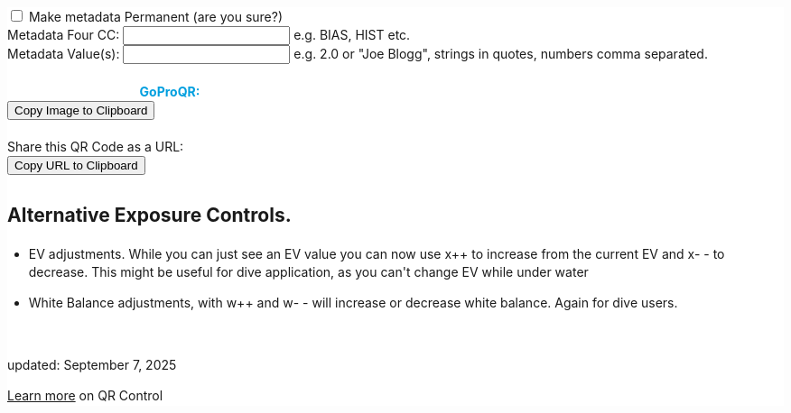   

<input type="checkbox" id="perm" name="perm"> 
<label for="perm">Make metadata Permanent (are you sure?)</label><br>
Metadata Four CC: <input type="text" id="addcmd" value="">  e.g. BIAS, HIST etc.<br>
Metadata Value(s): <input type="text" id="addvalue" value="">  e.g. 2.0 or "Joe Blogg", strings in quotes, numbers comma separated.

<div id="qrcode_txt" style="width: 360px">
  <center>
  <div id="qrcode"></div><br>
  <b><font color="#009FDF">GoProQR:</font></b> <em id="qrtext"></em><br>
  </center>
</div>
<button id="copyImg">Copy Image to Clipboard</button>
<br>
<br>
Share this QR Code as a URL: <small id="urltext"></small><br>
<button id="copyBtn">Copy URL to Clipboard</button>


## Alternative Exposure Controls. 

- EV adjustments. While you can just see an EV value you can now use x++ to increase from the current EV and x-&nbsp;- to decrease. This might be useful for dive application, as you can't change EV while under water 

- White Balance adjustments, with w++ and w-&nbsp;- will increase or decrease white balance.
 Again for dive users.

<br> 

updated: September 7, 2025<br>

[Learn more](..) on QR Control

<script>
var once = true;
var qrcode;
var clipcopy = "";
var cmd = "";
var lasttimecmd = "";
var changed = true;

function makeQR() 
{	
  if(once === true)
  {
    qrcode = new QRCode(document.getElementById("qrcode"), 
    {
      text : "!MSYNC=1",
      width : 360,
      height : 360,
      correctLevel : QRCode.CorrectLevel.M
    });
    once = false;
  }
}
